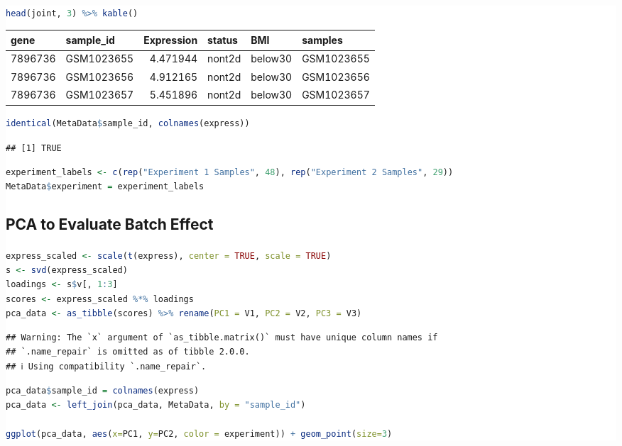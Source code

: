 ``` r
head(joint, 3) %>% kable()
```

| gene    | sample_id  | Expression | status | BMI     | samples    |
|:--------|:-----------|-----------:|:-------|:--------|:-----------|
| 7896736 | GSM1023655 |   4.471944 | nont2d | below30 | GSM1023655 |
| 7896736 | GSM1023656 |   4.912165 | nont2d | below30 | GSM1023656 |
| 7896736 | GSM1023657 |   5.451896 | nont2d | below30 | GSM1023657 |

``` r
identical(MetaData$sample_id, colnames(express))
```

    ## [1] TRUE

``` r
experiment_labels <- c(rep("Experiment 1 Samples", 48), rep("Experiment 2 Samples", 29))
MetaData$experiment = experiment_labels
```

## PCA to Evaluate Batch Effect

``` r
express_scaled <- scale(t(express), center = TRUE, scale = TRUE)
s <- svd(express_scaled)
loadings <- s$v[, 1:3]
scores <- express_scaled %*% loadings
pca_data <- as_tibble(scores) %>% rename(PC1 = V1, PC2 = V2, PC3 = V3) 
```

    ## Warning: The `x` argument of `as_tibble.matrix()` must have unique column names if
    ## `.name_repair` is omitted as of tibble 2.0.0.
    ## ℹ Using compatibility `.name_repair`.

``` r
pca_data$sample_id = colnames(express)
pca_data <- left_join(pca_data, MetaData, by = "sample_id")

ggplot(pca_data, aes(x=PC1, y=PC2, color = experiment)) + geom_point(size=3)
```
